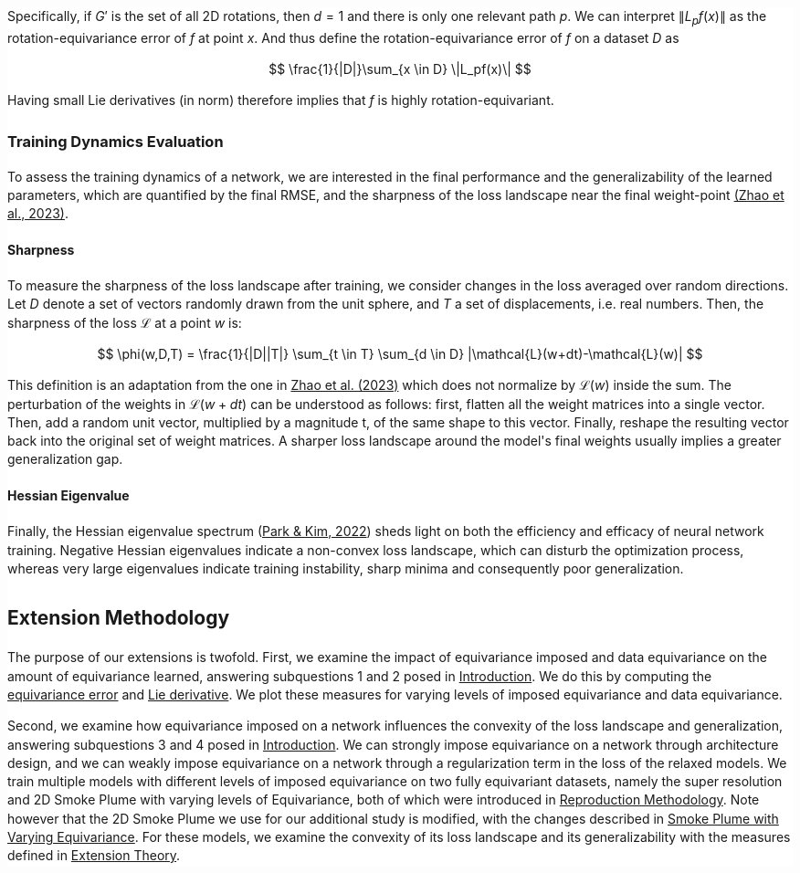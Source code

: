 
Specifically, if $G'$ is the set of all 2D rotations, then $d=1$ and there is only one relevant path $p$. We can interpret $\|L_pf(x)\|$ as the rotation-equivariance error of $f$ at point $x$. And thus define the rotation-equivariance error of $f$ on a dataset $D$ as 

$$
\frac{1}{|D|}\sum_{x \in D} \|L_pf(x)\|
$$

Having small Lie derivatives (in norm) therefore implies that $f$ is highly rotation-equivariant.





### Training Dynamics Evaluation

To assess the training dynamics of a network, we are interested in the final performance and the generalizability of the learned parameters, which are quantified by the final RMSE, and the sharpness of the loss landscape near the final weight-point [(Zhao et al., 2023)](#References). 

#### Sharpness

To measure the sharpness of the loss landscape after training, we consider changes in the loss averaged over random directions. Let $D$ denote a set of vectors randomly drawn from the unit sphere, and $T$ a set of displacements, i.e. real numbers. Then, the sharpness of the loss $\mathcal{L}$ at a point $w$ is: 

$$ \phi(w,D,T) = \frac{1}{|D||T|} \sum_{t \in T} \sum_{d \in D} |\mathcal{L}(w+dt)-\mathcal{L}(w)| 
$$

This definition is an adaptation from the one in [Zhao et al. (2023)](#References) which does not normalize by $\mathcal{L}(w)$ inside the sum. 
The perturbation of the weights in $\mathcal{L}(w + dt)$ can be understood as follows: first, flatten all the weight matrices into a single vector. Then, add a random unit vector, multiplied by a magnitude t, of the same shape to this vector. Finally, reshape the resulting vector back into the original set of weight matrices. A sharper loss landscape around the model's final weights usually implies a greater generalization gap.

#### Hessian Eigenvalue 

Finally, the Hessian eigenvalue spectrum ([Park & Kim, 2022](#References)) sheds light on both the efficiency and efficacy of neural network training. Negative Hessian eigenvalues indicate a non-convex loss landscape, which can disturb the optimization process, whereas very large eigenvalues indicate training instability, sharp minima and consequently poor generalization.



## Extension Methodology

The purpose of our extensions is twofold.
First, we examine the impact of equivariance imposed and data equivariance on the amount of equivariance learned, answering subquestions 1 and 2 posed in [Introduction](#Introduction). We do this by computing the [equivariance error](#Equivariance-Error) and [Lie derivative](#Lie-Derivative). We plot these measures for varying levels of imposed equivariance and data equivariance.  

Second, we examine how equivariance imposed on a network influences the convexity of the loss landscape and generalization, answering subquestions 3 and 4 posed in [Introduction](#Introduction). We can strongly impose equivariance on a network through architecture design, and we can weakly impose equivariance on a network through a regularization term in the loss of the relaxed models. We train multiple models with different levels of imposed equivariance on two fully equivariant datasets, namely the super resolution and 2D Smoke Plume with varying levels of Equivariance, both of which were introduced in [Reproduction Methodology](#Reproduction-Methodology). Note however that the 2D Smoke Plume we use for our additional study is modified, with the changes described in [Smoke Plume with Varying Equivariance](#Smoke-Plume-with-Varying-Equivariance). For these models, we examine the convexity of its loss landscape and its generalizability with the measures defined in [Extension Theory](#Extension-Theory).
